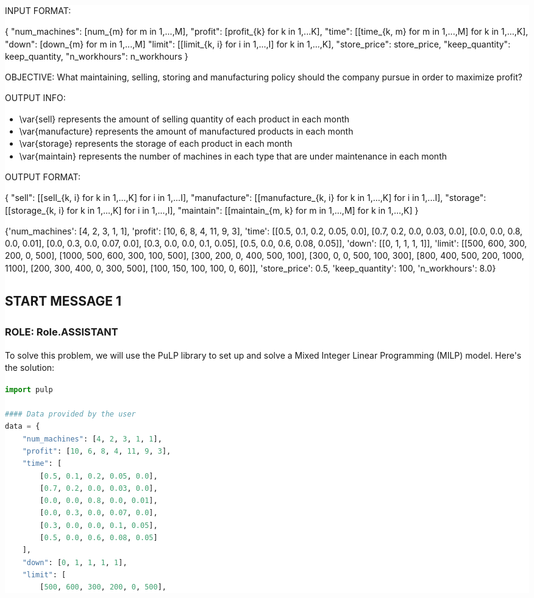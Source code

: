 
INPUT FORMAT:

{
    "num_machines": [num_{m} for m in 1,...,M],
    "profit": [profit_{k} for k in 1,...K],
    "time": [[time_{k, m} for m in 1,...,M] for k in 1,...,K],
    "down": [down_{m} for m in 1,...,M]
    "limit": [[limit_{k, i} for i in 1,...,I] for k in 1,...,K],
    "store_price": store_price,
    "keep_quantity": keep_quantity,
    "n_workhours": n_workhours
}

OBJECTIVE: What maintaining, selling, storing and manufacturing policy should the company pursue in order to maximize profit?

OUTPUT INFO:

- \var{sell} represents the amount of selling quantity of each product in each month
- \var{manufacture} represents the amount of manufactured products in each month
- \var{storage} represents the storage of each product in each month
- \var{maintain} represents the number of machines in each type that are under maintenance in each month

OUTPUT FORMAT:

{
    "sell": [[sell_{k, i} for k in 1,...,K] for i in 1,...I],
    "manufacture": [[manufacture_{k, i} for k in 1,...,K] for i in 1,...I],
    "storage": [[storage_{k, i} for k in 1,...,K] for i in 1,...,I],
    "maintain": [[maintain_{m, k} for m in 1,...,M] for k in 1,...,K]
}

</DESCRIPTION>
<DATA>
{'num_machines': [4, 2, 3, 1, 1], 'profit': [10, 6, 8, 4, 11, 9, 3], 'time': [[0.5, 0.1, 0.2, 0.05, 0.0], [0.7, 0.2, 0.0, 0.03, 0.0], [0.0, 0.0, 0.8, 0.0, 0.01], [0.0, 0.3, 0.0, 0.07, 0.0], [0.3, 0.0, 0.0, 0.1, 0.05], [0.5, 0.0, 0.6, 0.08, 0.05]], 'down': [[0, 1, 1, 1, 1]], 'limit': [[500, 600, 300, 200, 0, 500], [1000, 500, 600, 300, 100, 500], [300, 200, 0, 400, 500, 100], [300, 0, 0, 500, 100, 300], [800, 400, 500, 200, 1000, 1100], [200, 300, 400, 0, 300, 500], [100, 150, 100, 100, 0, 60]], 'store_price': 0.5, 'keep_quantity': 100, 'n_workhours': 8.0}</DATA>


## START MESSAGE 1 
### ROLE: Role.ASSISTANT
To solve this problem, we will use the PuLP library to set up and solve a Mixed Integer Linear Programming (MILP) model. Here's the solution:

```python
import pulp

#### Data provided by the user
data = {
    "num_machines": [4, 2, 3, 1, 1],
    "profit": [10, 6, 8, 4, 11, 9, 3],
    "time": [
        [0.5, 0.1, 0.2, 0.05, 0.0],
        [0.7, 0.2, 0.0, 0.03, 0.0],
        [0.0, 0.0, 0.8, 0.0, 0.01],
        [0.0, 0.3, 0.0, 0.07, 0.0],
        [0.3, 0.0, 0.0, 0.1, 0.05],
        [0.5, 0.0, 0.6, 0.08, 0.05]
    ],
    "down": [0, 1, 1, 1, 1],
    "limit": [
        [500, 600, 300, 200, 0, 500],
```